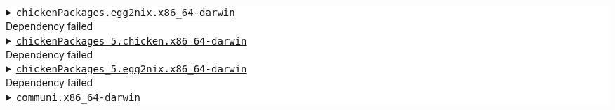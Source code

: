 <td>
<details><summary>
<tt><a href='https://hydra.nixos.org/build/181169651'>chickenPackages.egg2nix.x86_64-darwin</a></tt>
</summary></details>
</td>
<td>Dependency failed</td>
</tr>
<tr>
<td>
<details><summary>
<tt><a href='https://hydra.nixos.org/build/181202004'>chickenPackages_5.chicken.x86_64-darwin</a></tt>
</summary></details>
</td>
<td>Dependency failed</td>
</tr>
<tr>
<td>
<details><summary>
<tt><a href='https://hydra.nixos.org/build/181206410'>chickenPackages_5.egg2nix.x86_64-darwin</a></tt>
</summary></details>
</td>
<td>Dependency failed</td>
</tr>
<tr>
<td>
<details><summary>
<tt><a href='https://hydra.nixos.org/build/181207600'>communi.x86_64-darwin</a></tt>
</summary>
<ul>
<li>
<b>=> Failed</b> <tt>source</tt> <br /> <a href='https://hydra.nixos.org/build/181207600/nixlog/5'>log</a>, <a href='https://hydra.nixos.org/build/181207600/nixlog/5/raw'>raw</a>, <a href='https://hydra.nixos.org/build/181207600/nixlog/5/tail'>tail</a>
</li>
<li>